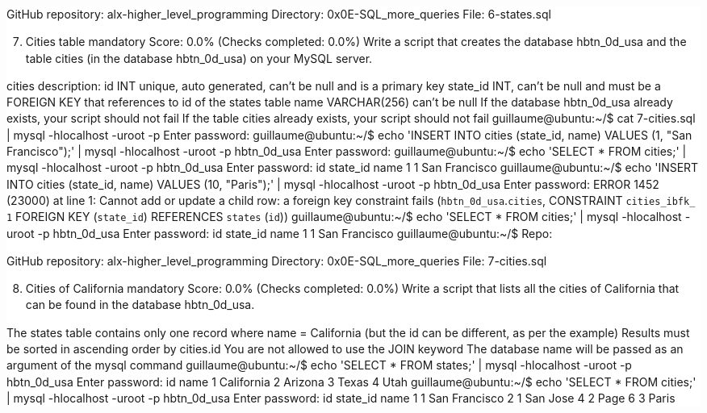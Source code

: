 GitHub repository: alx-higher_level_programming
Directory: 0x0E-SQL_more_queries
File: 6-states.sql
    
7. Cities table
mandatory
Score: 0.0% (Checks completed: 0.0%)
Write a script that creates the database hbtn_0d_usa and the table cities (in the database hbtn_0d_usa) on your MySQL server.

cities description:
id INT unique, auto generated, can’t be null and is a primary key
state_id INT, can’t be null and must be a FOREIGN KEY that references to id of the states table
name VARCHAR(256) can’t be null
If the database hbtn_0d_usa already exists, your script should not fail
If the table cities already exists, your script should not fail
guillaume@ubuntu:~/$ cat 7-cities.sql | mysql -hlocalhost -uroot -p
Enter password: 
guillaume@ubuntu:~/$ echo 'INSERT INTO cities (state_id, name) VALUES (1, "San Francisco");' | mysql -hlocalhost -uroot -p hbtn_0d_usa
Enter password: 
guillaume@ubuntu:~/$ echo 'SELECT * FROM cities;' | mysql -hlocalhost -uroot -p hbtn_0d_usa
Enter password: 
id  state_id    name
1   1   San Francisco
guillaume@ubuntu:~/$ echo 'INSERT INTO cities (state_id, name) VALUES (10, "Paris");' | mysql -hlocalhost -uroot -p hbtn_0d_usa
Enter password: 
ERROR 1452 (23000) at line 1: Cannot add or update a child row: a foreign key constraint fails (`hbtn_0d_usa`.`cities`, CONSTRAINT `cities_ibfk_1` FOREIGN KEY (`state_id`) REFERENCES `states` (`id`))
guillaume@ubuntu:~/$ echo 'SELECT * FROM cities;' | mysql -hlocalhost -uroot -p hbtn_0d_usa
Enter password: 
id  state_id    name
1   1   San Francisco
guillaume@ubuntu:~/$ 
Repo:

GitHub repository: alx-higher_level_programming
Directory: 0x0E-SQL_more_queries
File: 7-cities.sql
    
8. Cities of California
mandatory
Score: 0.0% (Checks completed: 0.0%)
Write a script that lists all the cities of California that can be found in the database hbtn_0d_usa.

The states table contains only one record where name = California (but the id can be different, as per the example)
Results must be sorted in ascending order by cities.id
You are not allowed to use the JOIN keyword
The database name will be passed as an argument of the mysql command
guillaume@ubuntu:~/$ echo 'SELECT * FROM states;' | mysql -hlocalhost -uroot -p hbtn_0d_usa
Enter password: 
id  name
1   California
2   Arizona
3   Texas
4   Utah
guillaume@ubuntu:~/$ echo 'SELECT * FROM cities;' | mysql -hlocalhost -uroot -p hbtn_0d_usa
Enter password: 
id  state_id    name
1   1   San Francisco
2   1   San Jose
4   2   Page
6   3   Paris